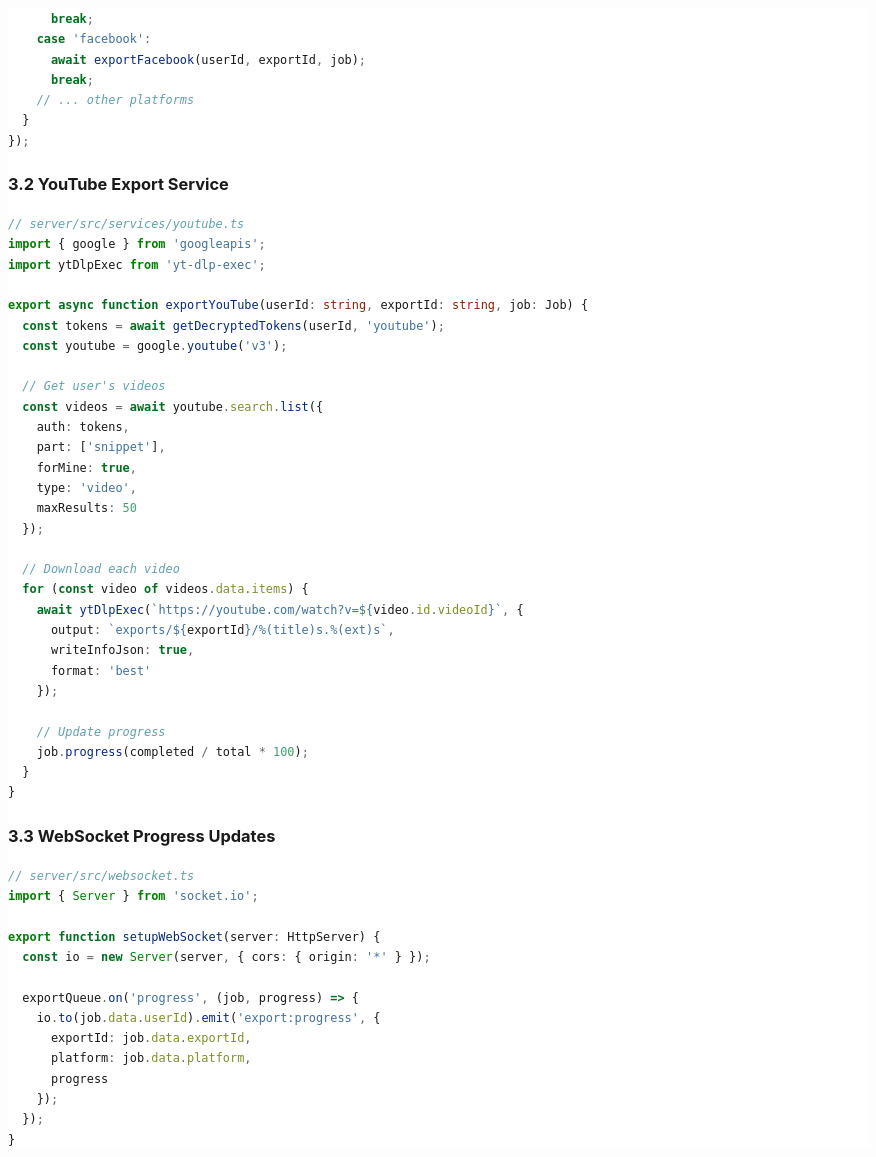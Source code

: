 ```typescript
      break;
    case 'facebook':
      await exportFacebook(userId, exportId, job);
      break;
    // ... other platforms
  }
});
```

### 3.2 YouTube Export Service
```typescript
// server/src/services/youtube.ts
import { google } from 'googleapis';
import ytDlpExec from 'yt-dlp-exec';

export async function exportYouTube(userId: string, exportId: string, job: Job) {
  const tokens = await getDecryptedTokens(userId, 'youtube');
  const youtube = google.youtube('v3');
  
  // Get user's videos
  const videos = await youtube.search.list({
    auth: tokens,
    part: ['snippet'],
    forMine: true,
    type: 'video',
    maxResults: 50
  });
  
  // Download each video
  for (const video of videos.data.items) {
    await ytDlpExec(`https://youtube.com/watch?v=${video.id.videoId}`, {
      output: `exports/${exportId}/%(title)s.%(ext)s`,
      writeInfoJson: true,
      format: 'best'
    });
    
    // Update progress
    job.progress(completed / total * 100);
  }
}
```

### 3.3 WebSocket Progress Updates
```typescript
// server/src/websocket.ts
import { Server } from 'socket.io';

export function setupWebSocket(server: HttpServer) {
  const io = new Server(server, { cors: { origin: '*' } });
  
  exportQueue.on('progress', (job, progress) => {
    io.to(job.data.userId).emit('export:progress', {
      exportId: job.data.exportId,
      platform: job.data.platform,
      progress
    });
  });
}
```
